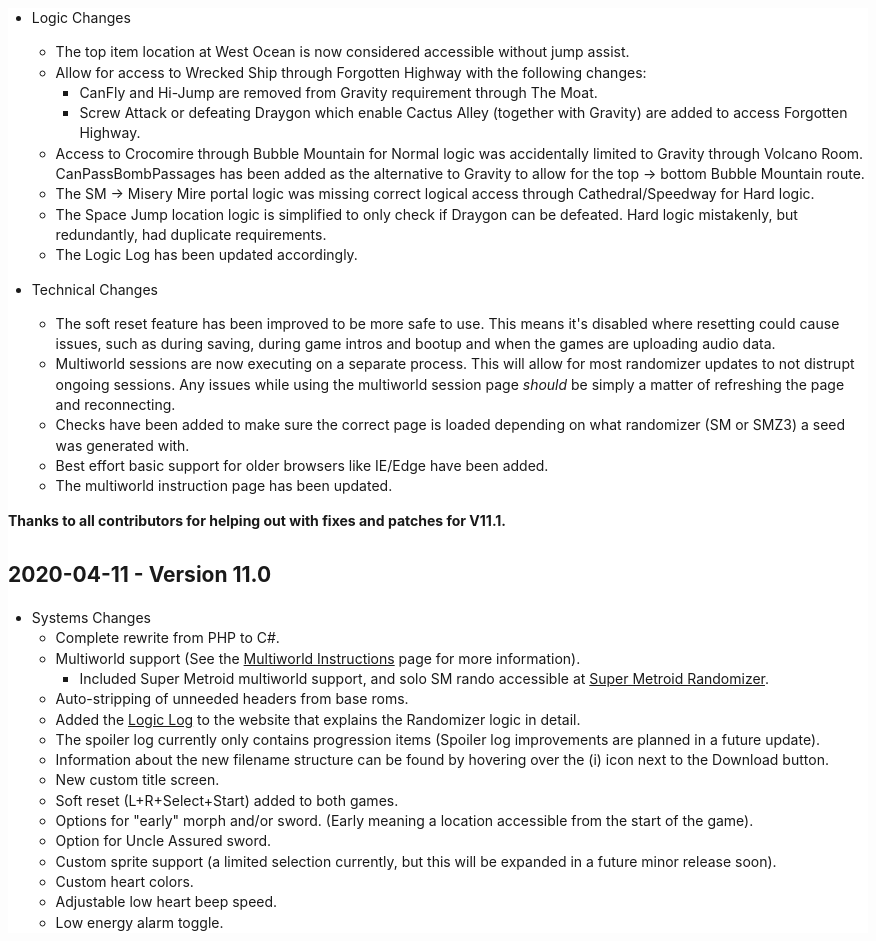 * Logic Changes
  * The top item location at West Ocean is now considered accessible without
    jump assist.
  * Allow for access to Wrecked Ship through Forgotten Highway with the
    following changes:
    * CanFly and Hi-Jump are removed from Gravity requirement through The Moat.
    * Screw Attack or defeating Draygon which enable Cactus Alley (together
      with Gravity) are added to access Forgotten Highway.
  * Access to Crocomire through Bubble Mountain for Normal logic was
    accidentally limited to Gravity through Volcano Room. CanPassBombPassages
    has been added as the alternative to Gravity to allow for the top -> bottom
    Bubble Mountain route.
  * The SM -> Misery Mire portal logic was missing correct logical access
    through Cathedral/Speedway for Hard logic.
  * The Space Jump location logic is simplified to only check if Draygon can be
    defeated. Hard logic mistakenly, but redundantly, had duplicate requirements.
  * The Logic Log has been updated accordingly.

* Technical Changes
  * The soft reset feature has been improved to be more safe to use. This means
    it's disabled where resetting could cause issues, such as during saving,
    during game intros and bootup and when the games are uploading audio data.
  * Multiworld sessions are now executing on a separate process. This will
    allow for most randomizer updates to not distrupt ongoing sessions. Any
    issues while using the multiworld session page *should* be simply a matter
    of refreshing the page and reconnecting.
  * Checks have been added to make sure the correct page is loaded depending on
    what randomizer (SM or SMZ3) a seed was generated with.
  * Best effort basic support for older browsers like IE/Edge have been added.
  * The multiworld instruction page has been updated.

**Thanks to all contributors for helping out with fixes and patches for V11.1.**

## 2020-04-11 - Version 11.0

* Systems Changes
  * Complete rewrite from PHP to C#.
  * Multiworld support (See the [Multiworld Instructions](/mwinstructions) page
    for more information).
    * Included Super Metroid multiworld support, and solo SM rando accessible
      at [Super Metroid Randomizer](https://sm.samus.link/).
  * Auto-stripping of unneeded headers from base roms.
  * Added the [Logic Log](/logic) to the website that explains the Randomizer
    logic in detail.
  * The spoiler log currently only contains progression items (Spoiler log
    improvements are planned in a future update).
  * Information about the new filename structure can be found by hovering over
    the (i) icon next to the Download button.
  * New custom title screen.
  * Soft reset (L+R+Select+Start) added to both games.
  * Options for "early" morph and/or sword. (Early meaning a location
    accessible from the start of the game).
  * Option for Uncle Assured sword.
  * Custom sprite support (a limited selection currently, but this will be
    expanded in a future minor release soon).
  * Custom heart colors.
  * Adjustable low heart beep speed.
  * Low energy alarm toggle.
